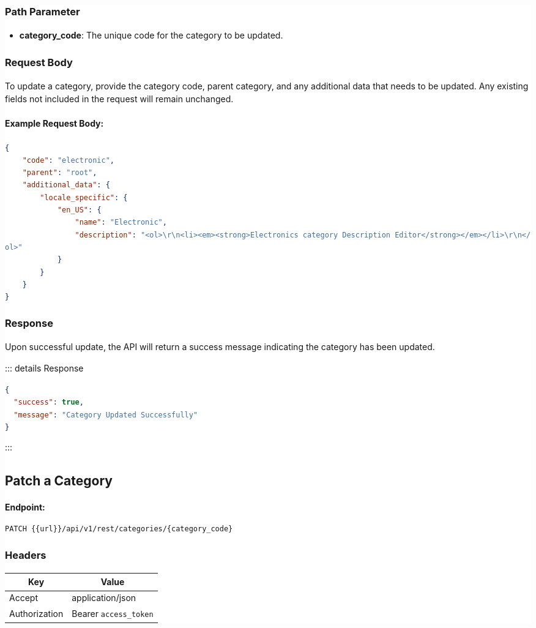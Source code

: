 ### Path Parameter

- **category_code**: The unique code for the category to be updated.

### Request Body

To update a category, provide the category code, parent category, and any additional data that needs to be updated. Any existing fields not included in the request will remain unchanged.

#### Example Request Body:

```json
{
    "code": "electronic",
    "parent": "root",
    "additional_data": {
        "locale_specific": {
            "en_US": {
                "name": "Electronic",
                "description": "<ol>\r\n<li><em><strong>Electronics category Description Editor</strong></em></li>\r\n</ol>"
            }
        }
    }
}
```

### Response

Upon successful update, the API will return a success message indicating the category has been updated.

::: details Response
```json
{
  "success": true,
  "message": "Category Updated Successfully"
}
```
:::

## Patch a Category

**Endpoint:**
```
PATCH {{url}}/api/v1/rest/categories/{category_code}
```

### Headers

| Key           | Value                 |
|---------------|-----------------------|
| Accept        | application/json      |
| Authorization | Bearer `access_token` |
